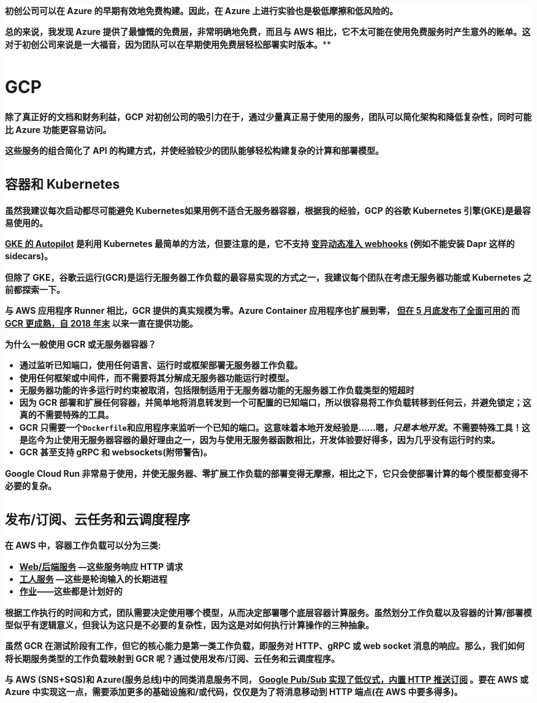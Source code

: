 **初创公司可以在 Azure 的早期有效地免费构建。因此，在 Azure 上进行实验也是极低摩擦和低风险的。**

**总的来说，我发现 Azure 提供了最慷慨的免费层，非常明确地免费，而且与 AWS 相比，它不太可能在使用免费服务时产生意外的账单。这对于初创公司来说是一大福音，因为团队可以在早期使用免费层轻松部署实时版本。**** 

# ******GCP******

****除了真正好的文档和财务利益，GCP 对初创公司的吸引力在于，通过少量真正易于使用的服务，团队可以简化架构和降低复杂性，同时可能比 Azure 功能更容易访问。****

****这些服务的组合简化了 API 的构建方式，并使经验较少的团队能够轻松构建复杂的计算和部署模型。****

## ****容器和 Kubernetes****

****虽然我建议每次启动都尽可能避免 Kubernetes**如果用例不适合无服务器容器，根据我的经验，GCP 的谷歌 Kubernetes 引擎(GKE)是最容易使用的。******

******[**GKE 的 Autopilot**](https://cloud.google.com/kubernetes-engine/docs/concepts/autopilot-overview) 是利用 Kubernetes 最简单的方法，但要注意的是，它不支持 [**变异动态准入 webhooks**](https://stackoverflow.com/questions/67422266/istio-on-gke-in-autopilot-mode/69236426#69236426) (例如不能安装 Dapr 这样的 sidecars)。******

******但除了 GKE，谷歌云运行(GCR)是运行无服务器工作负载的最容易实现的方式之一，我建议每个团队在考虑无服务器功能或 Kubernetes 之前都探索一下。******

******与 AWS 应用程序 Runner 相比，GCR 提供的真实规模为零。Azure Container 应用程序也扩展到零， [**但在 5 月底发布了全面可用的**](https://www.infoq.com/news/2022/05/azure-container-apps-ga/) 而 [**GCR 更成熟，自 2018 年末**](https://cloud.google.com/run/docs/release-notes) 以来一直在提供功能。******

******为什么一般使用 GCR 或无服务器容器？******

*   ******通过监听已知端口，使用任何语言、运行时或框架部署无服务器工作负载。******
*   ******使用任何框架或中间件，而不需要将其分解成无服务器功能运行时模型。******
*   ******无服务器功能的许多运行时约束被取消，包括限制适用于无服务器功能的无服务器工作负载类型的短超时******
*   ******因为 GCR 部署和扩展任何容器，并简单地将消息转发到一个可配置的已知端口，所以很容易将工作负载转移到任何云，并避免锁定；这真的不需要特殊的工具。******
*   ******GCR 只需要一个`Dockerfile`和应用程序来监听一个已知的端口。这意味着本地开发经验是……嗯，*只是本地开发*。不需要特殊工具！这是迄今为止使用无服务器容器的最好理由之一，因为与使用无服务器函数相比，开发体验要好得多，因为几乎没有运行时约束。******
*   ******GCR 甚至支持 gRPC 和 websockets(附带警告)。******

******Google Cloud Run 非常易于使用，并使无服务器、零扩展工作负载的部署变得无摩擦，相比之下，它只会使部署计算的每个模型都变得不必要的复杂。******

## ******发布/订阅、云任务和云调度程序******

******在 AWS 中，容器工作负载可以分为三类:******

*   ******[Web/后端服务](https://aws.github.io/copilot-cli/docs/concepts/services/#internet-facing-services) —这些服务响应 HTTP 请求******
*   ******[工人服务](https://aws.github.io/copilot-cli/docs/concepts/services/#worker-service) —这些是轮询输入的长期进程******
*   ******[作业](https://aws.github.io/copilot-cli/docs/concepts/jobs/)——这些都是计划好的******

******根据工作执行的时间和方式，团队需要决定使用哪个模型，从而决定部署哪个底层容器计算服务。虽然划分工作负载以及容器的计算/部署模型似乎有逻辑意义，但我认为这只是不必要的复杂性，因为这是对如何执行计算操作的三种抽象。******

******虽然 GCR 在测试阶段有工作，但它的核心能力是第一类工作负载，即服务对 HTTP、gRPC 或 web socket 消息的响应。那么，我们如何将长期服务类型的工作负载映射到 GCR 呢？通过使用发布/订阅、云任务和云调度程序。******

******与 AWS (SNS+SQS)和 Azure(服务总线)中的同类消息服务不同， [**Google Pub/Sub 实现了低仪式，内置 HTTP 推送订阅**](https://cloud.google.com/pubsub/docs/push) 。要在 AWS 或 Azure 中实现这一点，需要添加更多的基础设施和/或代码，仅仅是为了将消息移动到 HTTP 端点(在 AWS 中要多得多)。******

